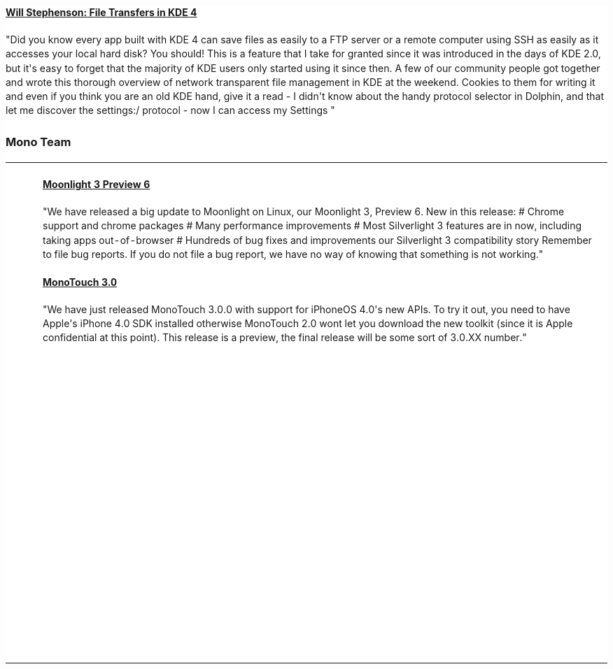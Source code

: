 ####  [Will Stephenson: File Transfers in KDE 4](//www.kdedevelopers.org/node/4200)


"Did you know every app built with KDE 4 can save files as easily to a FTP server or a remote computer using SSH as easily as it accesses your local hard disk? You should! This is a feature that I take for granted since it was introduced in the days of KDE 2.0, but it's easy to forget that the majority of KDE users only started using it since then.  A few of our community people got together and wrote this thorough overview of network transparent file management in KDE at the weekend. Cookies to them for writing it and even if you think you are an old KDE hand, give it a read - I didn't know about the handy protocol selector in Dolphin, and that let me discover the settings:/ protocol - now I can access my Settings " 
</td>
</tr>
</tbody>
</table>






### Mono Team





<table style="margin: 0px; width: 100%;" class="zeroBorder" >
<tbody >
<tr >

<td style="color: #ffffff; text-align: center; vertical-align: top; width: 32px;" >[![](//en.opensuse.org/images/thumb/8/87/Mono_project_logo.png/48px-Mono_project_logo.png)](//en.opensuse.org/File:Mono_project_logo.png)
</td>

<td >




####  [Moonlight 3 Preview 6](//tirania.org/blog/archive/2010/Apr-16.html)


"We have released a big update to Moonlight on Linux, our Moonlight 3, Preview 6.  New in this release:  # Chrome support and chrome packages  # Many performance improvements  # Most Silverlight 3 features are in now, including taking apps out-of-browser  # Hundreds of bug fixes and improvements our Silverlight 3 compatibility story  Remember to file bug reports. If you do not file a bug report, we have no way of knowing that something is not working."  


####  [MonoTouch 3.0](//tirania.org/blog/archive/2010/Apr-16-1.html)


"We have just released MonoTouch 3.0.0 with support for iPhoneOS 4.0's new APIs. To try it out, you need to have Apple's iPhone 4.0 SDK installed otherwise MonoTouch 2.0 wont let you download the new toolkit (since it is Apple confidential at this point).  This release is a preview, the final release will be some sort of 3.0.XX number." 
</td>
</tr>
</tbody>
</table>
